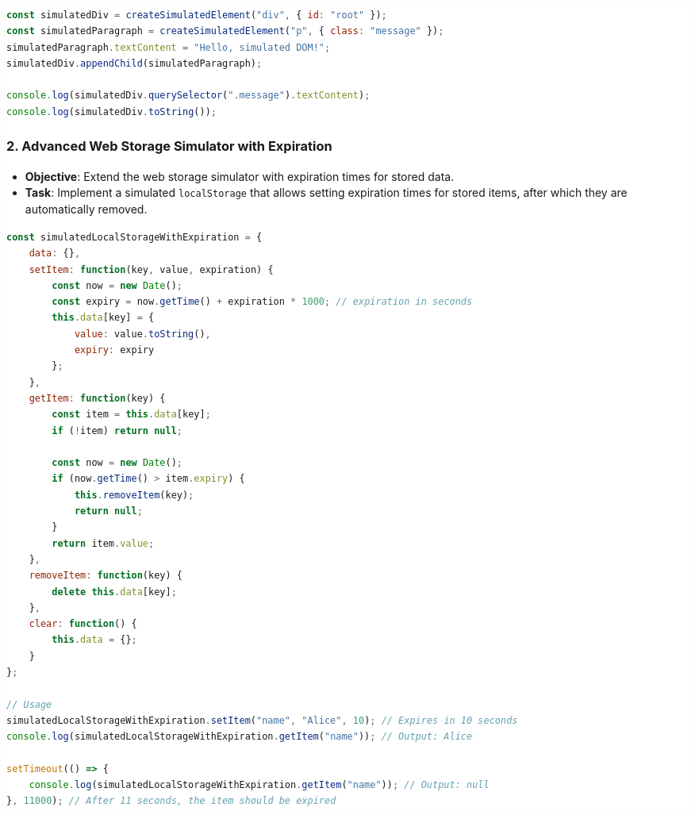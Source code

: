 ```javascript
const simulatedDiv = createSimulatedElement("div", { id: "root" });
const simulatedParagraph = createSimulatedElement("p", { class: "message" });
simulatedParagraph.textContent = "Hello, simulated DOM!";
simulatedDiv.appendChild(simulatedParagraph);

console.log(simulatedDiv.querySelector(".message").textContent);
console.log(simulatedDiv.toString());
```


### 2. Advanced Web Storage Simulator with Expiration

- **Objective**: Extend the web storage simulator with expiration times for stored data.
- **Task**: Implement a simulated `localStorage` that allows setting expiration times for stored items, after which they are automatically removed.

```javascript
const simulatedLocalStorageWithExpiration = {
    data: {},
    setItem: function(key, value, expiration) {
        const now = new Date();
        const expiry = now.getTime() + expiration * 1000; // expiration in seconds
        this.data[key] = {
            value: value.toString(),
            expiry: expiry
        };
    },
    getItem: function(key) {
        const item = this.data[key];
        if (!item) return null;

        const now = new Date();
        if (now.getTime() > item.expiry) {
            this.removeItem(key);
            return null;
        }
        return item.value;
    },
    removeItem: function(key) {
        delete this.data[key];
    },
    clear: function() {
        this.data = {};
    }
};

// Usage
simulatedLocalStorageWithExpiration.setItem("name", "Alice", 10); // Expires in 10 seconds
console.log(simulatedLocalStorageWithExpiration.getItem("name")); // Output: Alice

setTimeout(() => {
    console.log(simulatedLocalStorageWithExpiration.getItem("name")); // Output: null
}, 11000); // After 11 seconds, the item should be expired
```
